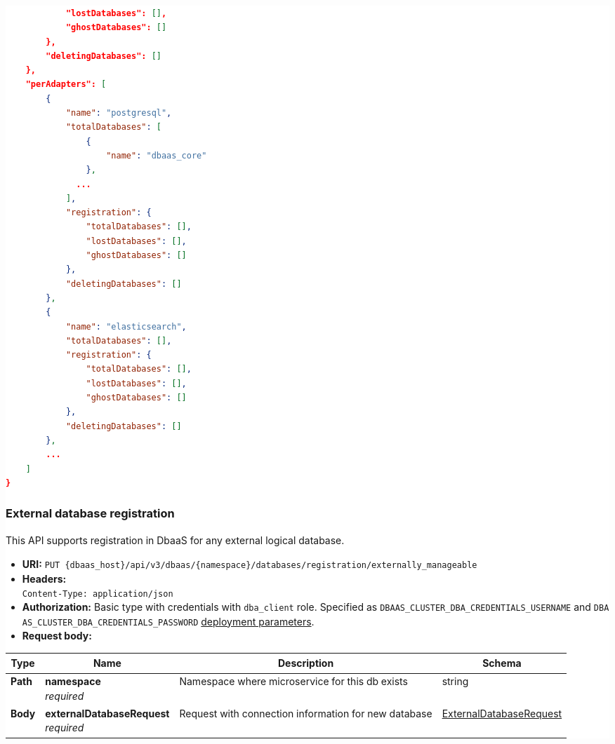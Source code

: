 ```json
            "lostDatabases": [],
            "ghostDatabases": []
        },
        "deletingDatabases": []
    },
    "perAdapters": [
        {
            "name": "postgresql",
            "totalDatabases": [
                {
                    "name": "dbaas_core"
                },
              ...
            ],
            "registration": {
                "totalDatabases": [],
                "lostDatabases": [],
                "ghostDatabases": []
            },
            "deletingDatabases": []
        },
        {
            "name": "elasticsearch",
            "totalDatabases": [],
            "registration": {
                "totalDatabases": [],
                "lostDatabases": [],
                "ghostDatabases": []
            },
            "deletingDatabases": []
        },
        ...
    ]
}
```

### External database registration
This API supports registration in DbaaS for any external logical database.

* **URI:**  `PUT {dbaas_host}/api/v3/dbaas/{namespace}/databases/registration/externally_manageable`
* **Headers:**  
  `Content-Type: application/json`
* **Authorization:**
  Basic type with credentials with `dba_client` role. Specified as `DBAAS_CLUSTER_DBA_CREDENTIALS_USERNAME` and `DBAAS_CLUSTER_DBA_CREDENTIALS_PASSWORD`
  [deployment parameters](./installation/parameters.md#dbaas_cluster_dba_credentials_username-dbaas_cluster_dba_credentials_password).
* **Request body:**

| Type     | Name                                        | Description                                          | Schema                                              |
|----------|---------------------------------------------|------------------------------------------------------|-----------------------------------------------------|
| **Path** | **namespace**  <br>*required*               | Namespace where microservice for this db exists      | string                                              |
| **Body** | **externalDatabaseRequest**  <br>*required* | Request with connection information for new database | [ExternalDatabaseRequest](#externaldatabaserequest) |
